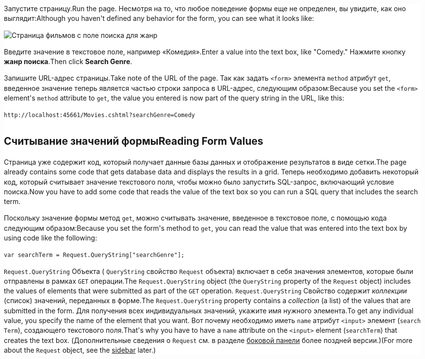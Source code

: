 <span data-ttu-id="c9f4d-196">Запустите страницу.</span><span class="sxs-lookup"><span data-stu-id="c9f4d-196">Run the page.</span></span> <span data-ttu-id="c9f4d-197">Несмотря на то, что любое поведение формы еще не определен, вы увидите, как оно выглядит:</span><span class="sxs-lookup"><span data-stu-id="c9f4d-197">Although you haven't defined any behavior for the form, you can see what it looks like:</span></span>

![Страница фильмов с поле поиска для жанр](form-basics/_static/image3.png)

<span data-ttu-id="c9f4d-199">Введите значение в текстовое поле, например «Комедия».</span><span class="sxs-lookup"><span data-stu-id="c9f4d-199">Enter a value into the text box, like "Comedy."</span></span> <span data-ttu-id="c9f4d-200">Нажмите кнопку **жанр поиска**.</span><span class="sxs-lookup"><span data-stu-id="c9f4d-200">Then click **Search Genre**.</span></span>

<span data-ttu-id="c9f4d-201">Запишите URL-адрес страницы.</span><span class="sxs-lookup"><span data-stu-id="c9f4d-201">Take note of the URL of the page.</span></span> <span data-ttu-id="c9f4d-202">Так как задать `<form>` элемента `method` атрибут `get`, введенное значение теперь является частью строки запроса в URL-адрес, следующим образом:</span><span class="sxs-lookup"><span data-stu-id="c9f4d-202">Because you set the `<form>` element's `method` attribute to `get`, the value you entered is now part of the query string in the URL, like this:</span></span>

`http://localhost:45661/Movies.cshtml?searchGenre=Comedy`

## <a name="reading-form-values"></a><span data-ttu-id="c9f4d-203">Считывание значений формы</span><span class="sxs-lookup"><span data-stu-id="c9f4d-203">Reading Form Values</span></span>

<span data-ttu-id="c9f4d-204">Страница уже содержит код, который получает данные базы данных и отображение результатов в виде сетки.</span><span class="sxs-lookup"><span data-stu-id="c9f4d-204">The page already contains some code that gets database data and displays the results in a grid.</span></span> <span data-ttu-id="c9f4d-205">Теперь необходимо добавить некоторый код, который считывает значение текстового поля, чтобы можно было запустить SQL-запрос, включающий условие поиска.</span><span class="sxs-lookup"><span data-stu-id="c9f4d-205">Now you have to add some code that reads the value of the text box so you can run a SQL query that includes the search term.</span></span>

<span data-ttu-id="c9f4d-206">Поскольку значение формы метод `get`, можно считывать значение, введенное в текстовое поле, с помощью кода следующим образом:</span><span class="sxs-lookup"><span data-stu-id="c9f4d-206">Because you set the form's method to `get`, you can read the value that was entered into the text box by using code like the following:</span></span>

`var searchTerm = Request.QueryString["searchGenre"];`

<span data-ttu-id="c9f4d-207">`Request.QueryString` Объекта ( `QueryString` свойство `Request` объекта) включает в себя значения элементов, которые были отправлены в рамках `GET` операции.</span><span class="sxs-lookup"><span data-stu-id="c9f4d-207">The `Request.QueryString` object (the `QueryString` property of the `Request` object) includes the values of elements that were submitted as part of the `GET` operation.</span></span> <span data-ttu-id="c9f4d-208">`Request.QueryString` Свойство содержит *коллекции* (список) значений, переданных в форме.</span><span class="sxs-lookup"><span data-stu-id="c9f4d-208">The `Request.QueryString` property contains a *collection* (a list) of the values that are submitted in the form.</span></span> <span data-ttu-id="c9f4d-209">Для получения всех индивидуальных значений, укажите имя нужного элемента.</span><span class="sxs-lookup"><span data-stu-id="c9f4d-209">To get any individual value, you specify the name of the element that you want.</span></span> <span data-ttu-id="c9f4d-210">Вот почему необходимо иметь `name` атрибут `<input>` элемент (`searchTerm`), создающего текстового поля.</span><span class="sxs-lookup"><span data-stu-id="c9f4d-210">That's why you have to have a `name` attribute on the `<input>` element (`searchTerm`) that creates the text box.</span></span> <span data-ttu-id="c9f4d-211">(Дополнительные сведения о `Request` см. в разделе [боковой панели](#BKMK_TheRequestObject) более поздней версии.)</span><span class="sxs-lookup"><span data-stu-id="c9f4d-211">(For more about the `Request` object, see the [sidebar](#BKMK_TheRequestObject) later.)</span></span>
